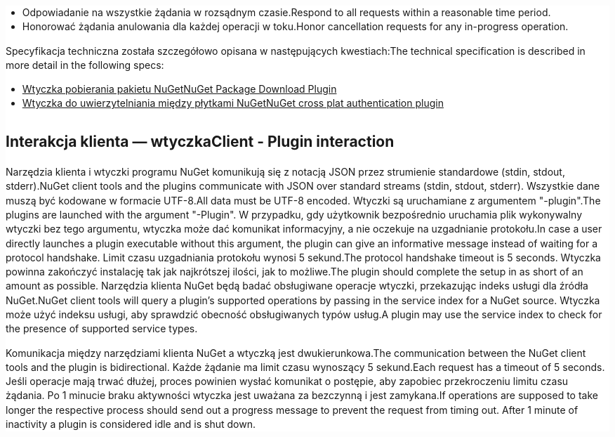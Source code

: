 - <span data-ttu-id="9e1d2-142">Odpowiadanie na wszystkie żądania w rozsądnym czasie.</span><span class="sxs-lookup"><span data-stu-id="9e1d2-142">Respond to all requests within a reasonable time period.</span></span>
- <span data-ttu-id="9e1d2-143">Honorować żądania anulowania dla każdej operacji w toku.</span><span class="sxs-lookup"><span data-stu-id="9e1d2-143">Honor cancellation requests for any in-progress operation.</span></span>

<span data-ttu-id="9e1d2-144">Specyfikacja techniczna została szczegółowo opisana w następujących kwestiach:</span><span class="sxs-lookup"><span data-stu-id="9e1d2-144">The technical specification is described in more detail in the following specs:</span></span>

- [<span data-ttu-id="9e1d2-145">Wtyczka pobierania pakietu NuGet</span><span class="sxs-lookup"><span data-stu-id="9e1d2-145">NuGet Package Download Plugin</span></span>](https://github.com/NuGet/Home/wiki/NuGet-Package-Download-Plugin)
- [<span data-ttu-id="9e1d2-146">Wtyczka do uwierzytelniania między płytkami NuGet</span><span class="sxs-lookup"><span data-stu-id="9e1d2-146">NuGet cross plat authentication plugin</span></span>](https://github.com/NuGet/Home/wiki/NuGet-cross-plat-authentication-plugin)

## <a name="client---plugin-interaction"></a><span data-ttu-id="9e1d2-147">Interakcja klienta — wtyczka</span><span class="sxs-lookup"><span data-stu-id="9e1d2-147">Client - Plugin interaction</span></span>

<span data-ttu-id="9e1d2-148">Narzędzia klienta i wtyczki programu NuGet komunikują się z notacją JSON przez strumienie standardowe (stdin, stdout, stderr).</span><span class="sxs-lookup"><span data-stu-id="9e1d2-148">NuGet client tools and the plugins communicate with JSON over standard streams (stdin, stdout, stderr).</span></span> <span data-ttu-id="9e1d2-149">Wszystkie dane muszą być kodowane w formacie UTF-8.</span><span class="sxs-lookup"><span data-stu-id="9e1d2-149">All data must be UTF-8 encoded.</span></span>
<span data-ttu-id="9e1d2-150">Wtyczki są uruchamiane z argumentem "-plugin".</span><span class="sxs-lookup"><span data-stu-id="9e1d2-150">The plugins are launched with the argument "-Plugin".</span></span> <span data-ttu-id="9e1d2-151">W przypadku, gdy użytkownik bezpośrednio uruchamia plik wykonywalny wtyczki bez tego argumentu, wtyczka może dać komunikat informacyjny, a nie oczekuje na uzgadnianie protokołu.</span><span class="sxs-lookup"><span data-stu-id="9e1d2-151">In case a user directly launches a plugin executable without this argument, the plugin can give an informative message instead of waiting for a protocol handshake.</span></span>
<span data-ttu-id="9e1d2-152">Limit czasu uzgadniania protokołu wynosi 5 sekund.</span><span class="sxs-lookup"><span data-stu-id="9e1d2-152">The protocol handshake timeout is 5 seconds.</span></span> <span data-ttu-id="9e1d2-153">Wtyczka powinna zakończyć instalację tak jak najkrótszej ilości, jak to możliwe.</span><span class="sxs-lookup"><span data-stu-id="9e1d2-153">The plugin should complete the setup in as short of an amount as possible.</span></span>
<span data-ttu-id="9e1d2-154">Narzędzia klienta NuGet będą badać obsługiwane operacje wtyczki, przekazując indeks usługi dla źródła NuGet.</span><span class="sxs-lookup"><span data-stu-id="9e1d2-154">NuGet client tools will query a plugin’s supported operations by passing in the service index for a NuGet source.</span></span> <span data-ttu-id="9e1d2-155">Wtyczka może użyć indeksu usługi, aby sprawdzić obecność obsługiwanych typów usług.</span><span class="sxs-lookup"><span data-stu-id="9e1d2-155">A plugin may use the service index to check for the presence of supported service types.</span></span>

<span data-ttu-id="9e1d2-156">Komunikacja między narzędziami klienta NuGet a wtyczką jest dwukierunkowa.</span><span class="sxs-lookup"><span data-stu-id="9e1d2-156">The communication between the NuGet client tools and the plugin is bidirectional.</span></span> <span data-ttu-id="9e1d2-157">Każde żądanie ma limit czasu wynoszący 5 sekund.</span><span class="sxs-lookup"><span data-stu-id="9e1d2-157">Each request has a timeout of 5 seconds.</span></span> <span data-ttu-id="9e1d2-158">Jeśli operacje mają trwać dłużej, proces powinien wysłać komunikat o postępie, aby zapobiec przekroczeniu limitu czasu żądania. Po 1 minucie braku aktywności wtyczka jest uważana za bezczynną i jest zamykana.</span><span class="sxs-lookup"><span data-stu-id="9e1d2-158">If operations are supposed to take longer the respective process should send out a progress message to prevent the request from timing out. After 1 minute of inactivity a plugin is considered idle and is shut down.</span></span>
